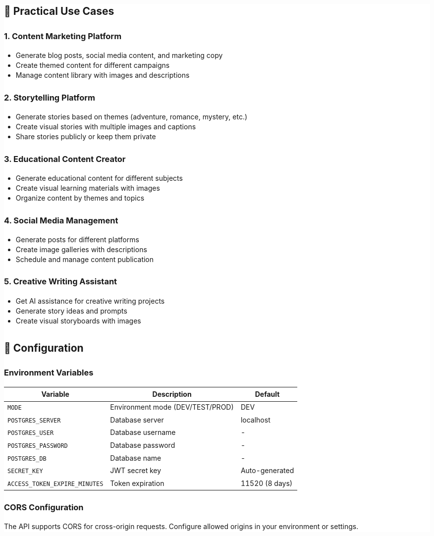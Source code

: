 ## 🎯 Practical Use Cases

### 1. **Content Marketing Platform**
- Generate blog posts, social media content, and marketing copy
- Create themed content for different campaigns
- Manage content library with images and descriptions

### 2. **Storytelling Platform**
- Generate stories based on themes (adventure, romance, mystery, etc.)
- Create visual stories with multiple images and captions
- Share stories publicly or keep them private

### 3. **Educational Content Creator**
- Generate educational content for different subjects
- Create visual learning materials with images
- Organize content by themes and topics

### 4. **Social Media Management**
- Generate posts for different platforms
- Create image galleries with descriptions
- Schedule and manage content publication

### 5. **Creative Writing Assistant**
- Get AI assistance for creative writing projects
- Generate story ideas and prompts
- Create visual storyboards with images

## 🔧 Configuration

### Environment Variables

| Variable | Description | Default |
|----------|-------------|---------|
| `MODE` | Environment mode (DEV/TEST/PROD) | DEV |
| `POSTGRES_SERVER` | Database server | localhost |
| `POSTGRES_USER` | Database username | - |
| `POSTGRES_PASSWORD` | Database password | - |
| `POSTGRES_DB` | Database name | - |
| `SECRET_KEY` | JWT secret key | Auto-generated |
| `ACCESS_TOKEN_EXPIRE_MINUTES` | Token expiration | 11520 (8 days) |

### CORS Configuration
The API supports CORS for cross-origin requests. Configure allowed origins in your environment or settings.
